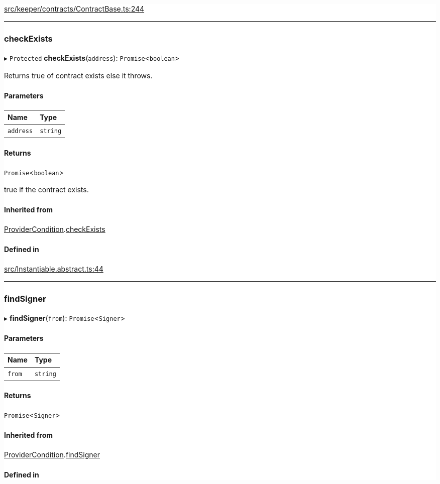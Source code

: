 [src/keeper/contracts/ContractBase.ts:244](https://github.com/nevermined-io/sdk-js/blob/661349d/src/keeper/contracts/ContractBase.ts#L244)

___

### checkExists

▸ `Protected` **checkExists**(`address`): `Promise`<`boolean`\>

Returns true of contract exists else it throws.

#### Parameters

| Name | Type |
| :------ | :------ |
| `address` | `string` |

#### Returns

`Promise`<`boolean`\>

true if the contract exists.

#### Inherited from

[ProviderCondition](conditions.ProviderCondition.md).[checkExists](conditions.ProviderCondition.md#checkexists)

#### Defined in

[src/Instantiable.abstract.ts:44](https://github.com/nevermined-io/sdk-js/blob/661349d/src/Instantiable.abstract.ts#L44)

___

### findSigner

▸ **findSigner**(`from`): `Promise`<`Signer`\>

#### Parameters

| Name | Type |
| :------ | :------ |
| `from` | `string` |

#### Returns

`Promise`<`Signer`\>

#### Inherited from

[ProviderCondition](conditions.ProviderCondition.md).[findSigner](conditions.ProviderCondition.md#findsigner)

#### Defined in
